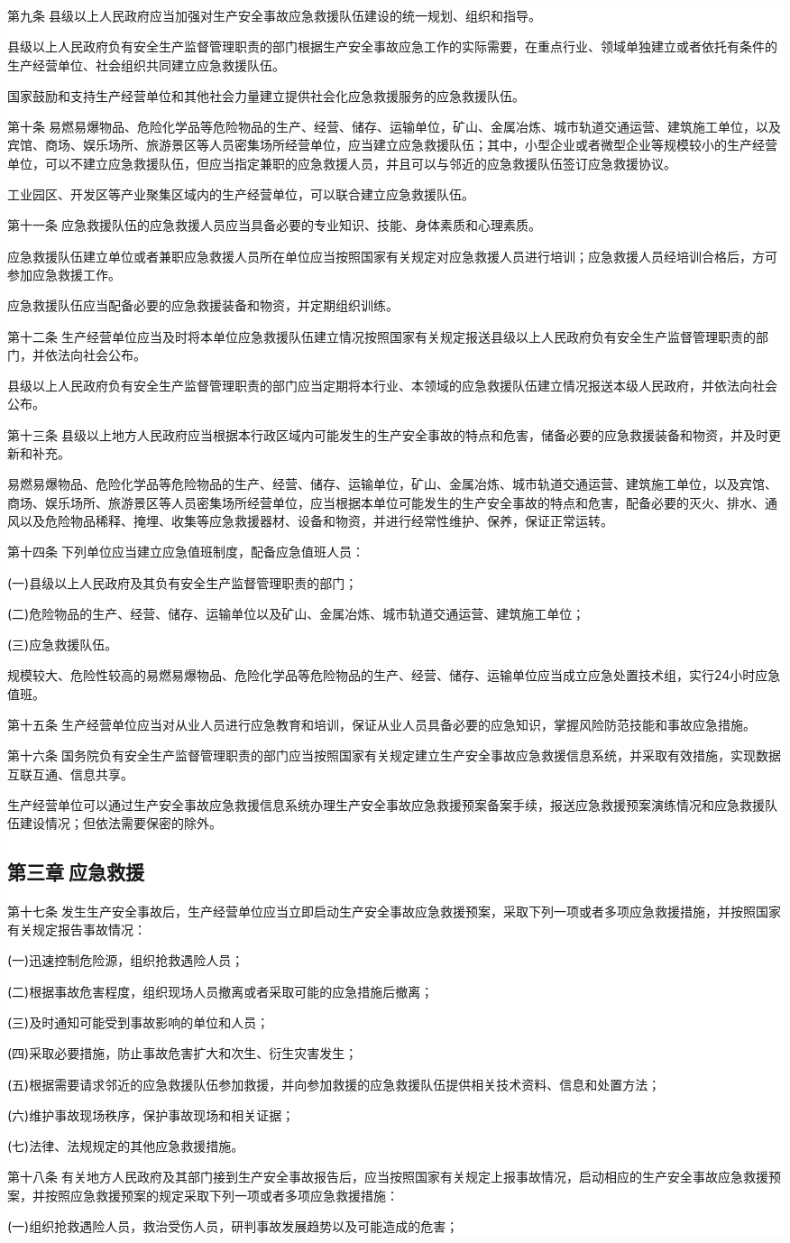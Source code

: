 第九条 县级以上人民政府应当加强对生产安全事故应急救援队伍建设的统一规划、组织和指导。

县级以上人民政府负有安全生产监督管理职责的部门根据生产安全事故应急工作的实际需要，在重点行业、领域单独建立或者依托有条件的生产经营单位、社会组织共同建立应急救援队伍。

国家鼓励和支持生产经营单位和其他社会力量建立提供社会化应急救援服务的应急救援队伍。

第十条 易燃易爆物品、危险化学品等危险物品的生产、经营、储存、运输单位，矿山、金属冶炼、城市轨道交通运营、建筑施工单位，以及宾馆、商场、娱乐场所、旅游景区等人员密集场所经营单位，应当建立应急救援队伍；其中，小型企业或者微型企业等规模较小的生产经营单位，可以不建立应急救援队伍，但应当指定兼职的应急救援人员，并且可以与邻近的应急救援队伍签订应急救援协议。

工业园区、开发区等产业聚集区域内的生产经营单位，可以联合建立应急救援队伍。

第十一条 应急救援队伍的应急救援人员应当具备必要的专业知识、技能、身体素质和心理素质。

应急救援队伍建立单位或者兼职应急救援人员所在单位应当按照国家有关规定对应急救援人员进行培训；应急救援人员经培训合格后，方可参加应急救援工作。

应急救援队伍应当配备必要的应急救援装备和物资，并定期组织训练。

第十二条 生产经营单位应当及时将本单位应急救援队伍建立情况按照国家有关规定报送县级以上人民政府负有安全生产监督管理职责的部门，并依法向社会公布。

县级以上人民政府负有安全生产监督管理职责的部门应当定期将本行业、本领域的应急救援队伍建立情况报送本级人民政府，并依法向社会公布。

第十三条 县级以上地方人民政府应当根据本行政区域内可能发生的生产安全事故的特点和危害，储备必要的应急救援装备和物资，并及时更新和补充。

易燃易爆物品、危险化学品等危险物品的生产、经营、储存、运输单位，矿山、金属冶炼、城市轨道交通运营、建筑施工单位，以及宾馆、商场、娱乐场所、旅游景区等人员密集场所经营单位，应当根据本单位可能发生的生产安全事故的特点和危害，配备必要的灭火、排水、通风以及危险物品稀释、掩埋、收集等应急救援器材、设备和物资，并进行经常性维护、保养，保证正常运转。

第十四条 下列单位应当建立应急值班制度，配备应急值班人员：

(一)县级以上人民政府及其负有安全生产监督管理职责的部门；

(二)危险物品的生产、经营、储存、运输单位以及矿山、金属冶炼、城市轨道交通运营、建筑施工单位；

(三)应急救援队伍。

规模较大、危险性较高的易燃易爆物品、危险化学品等危险物品的生产、经营、储存、运输单位应当成立应急处置技术组，实行24小时应急值班。

第十五条 生产经营单位应当对从业人员进行应急教育和培训，保证从业人员具备必要的应急知识，掌握风险防范技能和事故应急措施。

第十六条 国务院负有安全生产监督管理职责的部门应当按照国家有关规定建立生产安全事故应急救援信息系统，并采取有效措施，实现数据互联互通、信息共享。

生产经营单位可以通过生产安全事故应急救援信息系统办理生产安全事故应急救援预案备案手续，报送应急救援预案演练情况和应急救援队伍建设情况；但依法需要保密的除外。

## 第三章 应急救援

第十七条 发生生产安全事故后，生产经营单位应当立即启动生产安全事故应急救援预案，采取下列一项或者多项应急救援措施，并按照国家有关规定报告事故情况：

(一)迅速控制危险源，组织抢救遇险人员；

(二)根据事故危害程度，组织现场人员撤离或者采取可能的应急措施后撤离；

(三)及时通知可能受到事故影响的单位和人员；

(四)采取必要措施，防止事故危害扩大和次生、衍生灾害发生；

(五)根据需要请求邻近的应急救援队伍参加救援，并向参加救援的应急救援队伍提供相关技术资料、信息和处置方法；

(六)维护事故现场秩序，保护事故现场和相关证据；

(七)法律、法规规定的其他应急救援措施。

第十八条 有关地方人民政府及其部门接到生产安全事故报告后，应当按照国家有关规定上报事故情况，启动相应的生产安全事故应急救援预案，并按照应急救援预案的规定采取下列一项或者多项应急救援措施：

(一)组织抢救遇险人员，救治受伤人员，研判事故发展趋势以及可能造成的危害；
